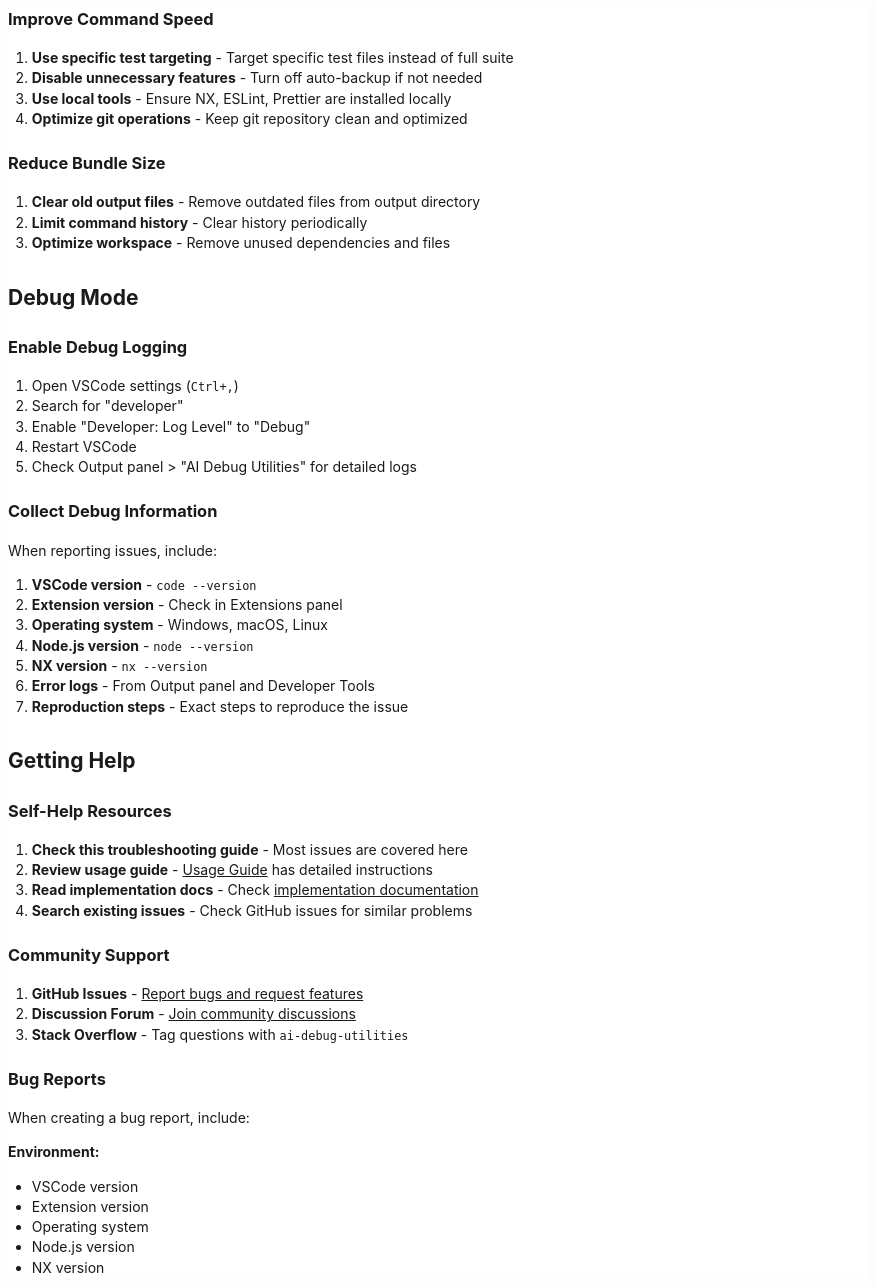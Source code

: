 ### Improve Command Speed
1. **Use specific test targeting** - Target specific test files instead of full suite
2. **Disable unnecessary features** - Turn off auto-backup if not needed
3. **Use local tools** - Ensure NX, ESLint, Prettier are installed locally
4. **Optimize git operations** - Keep git repository clean and optimized

### Reduce Bundle Size
1. **Clear old output files** - Remove outdated files from output directory
2. **Limit command history** - Clear history periodically
3. **Optimize workspace** - Remove unused dependencies and files

## Debug Mode

### Enable Debug Logging
1. Open VSCode settings (`Ctrl+,`)
2. Search for "developer"
3. Enable "Developer: Log Level" to "Debug"
4. Restart VSCode
5. Check Output panel > "AI Debug Utilities" for detailed logs

### Collect Debug Information
When reporting issues, include:
1. **VSCode version** - `code --version`
2. **Extension version** - Check in Extensions panel
3. **Operating system** - Windows, macOS, Linux
4. **Node.js version** - `node --version`
5. **NX version** - `nx --version`
6. **Error logs** - From Output panel and Developer Tools
7. **Reproduction steps** - Exact steps to reproduce the issue

## Getting Help

### Self-Help Resources
1. **Check this troubleshooting guide** - Most issues are covered here
2. **Review usage guide** - [Usage Guide](USAGE.md) has detailed instructions
3. **Read implementation docs** - Check [implementation documentation](../implementation/)
4. **Search existing issues** - Check GitHub issues for similar problems

### Community Support
1. **GitHub Issues** - [Report bugs and request features](https://github.com/your-repo/issues)
2. **Discussion Forum** - [Join community discussions](https://github.com/your-repo/discussions)
3. **Stack Overflow** - Tag questions with `ai-debug-utilities`

### Bug Reports
When creating a bug report, include:

**Environment:**
- VSCode version
- Extension version
- Operating system
- Node.js version
- NX version
